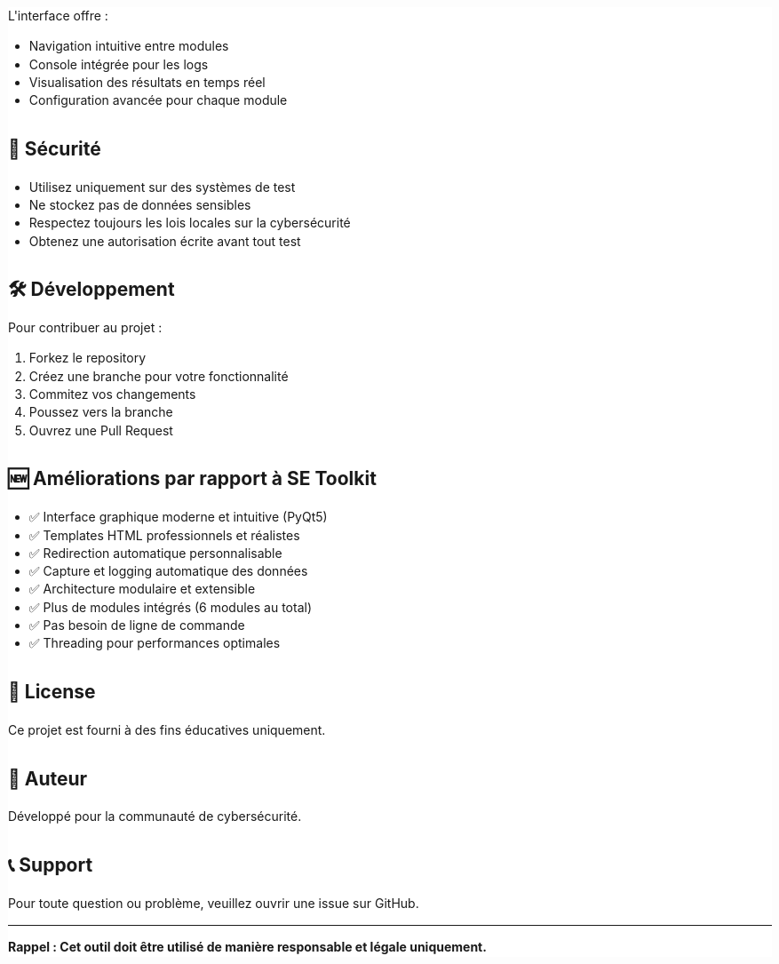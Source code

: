 L'interface offre :
- Navigation intuitive entre modules
- Console intégrée pour les logs
- Visualisation des résultats en temps réel
- Configuration avancée pour chaque module

## 🔐 Sécurité

- Utilisez uniquement sur des systèmes de test
- Ne stockez pas de données sensibles
- Respectez toujours les lois locales sur la cybersécurité
- Obtenez une autorisation écrite avant tout test

## 🛠️ Développement

Pour contribuer au projet :
1. Forkez le repository
2. Créez une branche pour votre fonctionnalité
3. Commitez vos changements
4. Poussez vers la branche
5. Ouvrez une Pull Request

## 🆕 Améliorations par rapport à SE Toolkit

- ✅ Interface graphique moderne et intuitive (PyQt5)
- ✅ Templates HTML professionnels et réalistes
- ✅ Redirection automatique personnalisable
- ✅ Capture et logging automatique des données
- ✅ Architecture modulaire et extensible
- ✅ Plus de modules intégrés (6 modules au total)
- ✅ Pas besoin de ligne de commande
- ✅ Threading pour performances optimales

## 📝 License

Ce projet est fourni à des fins éducatives uniquement.

## 👥 Auteur

Développé pour la communauté de cybersécurité.

## 📞 Support

Pour toute question ou problème, veuillez ouvrir une issue sur GitHub.

---

**Rappel : Cet outil doit être utilisé de manière responsable et légale uniquement.**

